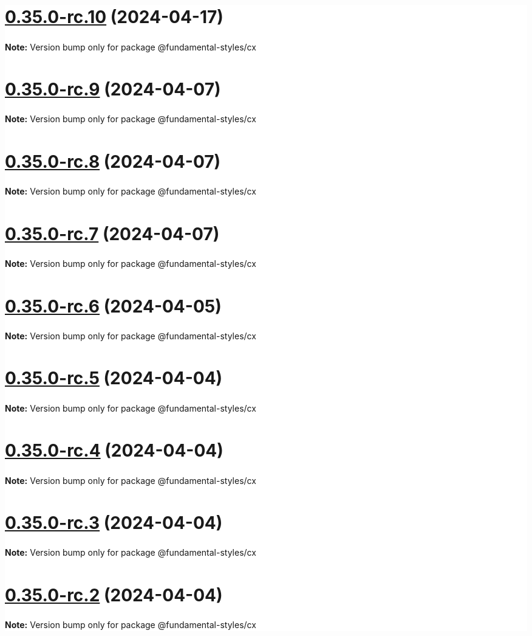 # [0.35.0-rc.10](https://github.com/SAP/fundamental-styles/compare/v0.35.0-rc.9...v0.35.0-rc.10) (2024-04-17)

**Note:** Version bump only for package @fundamental-styles/cx

# [0.35.0-rc.9](https://github.com/SAP/fundamental-styles/compare/v0.35.0-rc.8...v0.35.0-rc.9) (2024-04-07)

**Note:** Version bump only for package @fundamental-styles/cx

# [0.35.0-rc.8](https://github.com/SAP/fundamental-styles/compare/v0.35.0-rc.7...v0.35.0-rc.8) (2024-04-07)

**Note:** Version bump only for package @fundamental-styles/cx

# [0.35.0-rc.7](https://github.com/SAP/fundamental-styles/compare/v0.35.0-rc.6...v0.35.0-rc.7) (2024-04-07)

**Note:** Version bump only for package @fundamental-styles/cx

# [0.35.0-rc.6](https://github.com/SAP/fundamental-styles/compare/v0.35.0-rc.5...v0.35.0-rc.6) (2024-04-05)

**Note:** Version bump only for package @fundamental-styles/cx

# [0.35.0-rc.5](https://github.com/SAP/fundamental-styles/compare/v0.35.0-rc.4...v0.35.0-rc.5) (2024-04-04)

**Note:** Version bump only for package @fundamental-styles/cx

# [0.35.0-rc.4](https://github.com/SAP/fundamental-styles/compare/v0.35.0-rc.3...v0.35.0-rc.4) (2024-04-04)

**Note:** Version bump only for package @fundamental-styles/cx

# [0.35.0-rc.3](https://github.com/SAP/fundamental-styles/compare/v0.35.0-rc.2...v0.35.0-rc.3) (2024-04-04)

**Note:** Version bump only for package @fundamental-styles/cx

# [0.35.0-rc.2](https://github.com/SAP/fundamental-styles/compare/v0.35.0-rc.1...v0.35.0-rc.2) (2024-04-04)

**Note:** Version bump only for package @fundamental-styles/cx
